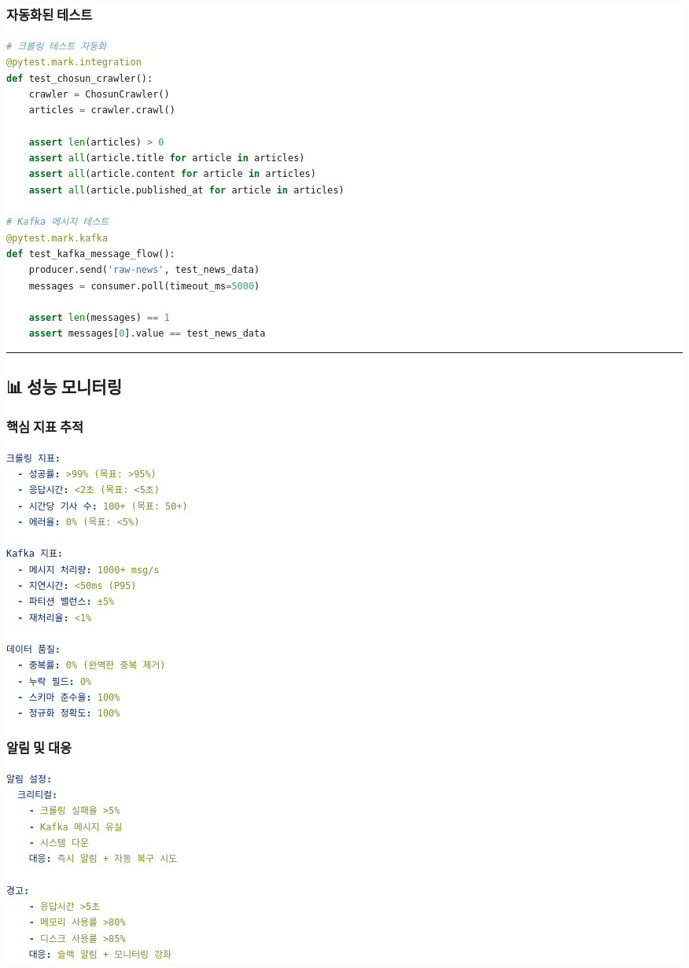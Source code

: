 
### 자동화된 테스트
```python
# 크롤링 테스트 자동화
@pytest.mark.integration
def test_chosun_crawler():
    crawler = ChosunCrawler()
    articles = crawler.crawl()
    
    assert len(articles) > 0
    assert all(article.title for article in articles)
    assert all(article.content for article in articles)
    assert all(article.published_at for article in articles)

# Kafka 메시지 테스트
@pytest.mark.kafka
def test_kafka_message_flow():
    producer.send('raw-news', test_news_data)
    messages = consumer.poll(timeout_ms=5000)
    
    assert len(messages) == 1
    assert messages[0].value == test_news_data
```

---

## 📊 성능 모니터링

### 핵심 지표 추적
```yaml
크롤링 지표:
  - 성공률: >99% (목표: >95%)
  - 응답시간: <2초 (목표: <5초)
  - 시간당 기사 수: 100+ (목표: 50+)
  - 에러율: 0% (목표: <5%)

Kafka 지표:
  - 메시지 처리량: 1000+ msg/s
  - 지연시간: <50ms (P95)
  - 파티션 밸런스: ±5%
  - 재처리율: <1%

데이터 품질:
  - 중복률: 0% (완벽한 중복 제거)
  - 누락 필드: 0%
  - 스키마 준수율: 100%
  - 정규화 정확도: 100%
```

### 알림 및 대응
```yaml
알림 설정:
  크리티컬:
    - 크롤링 실패율 >5%
    - Kafka 메시지 유실
    - 시스템 다운
    대응: 즉시 알림 + 자동 복구 시도

경고:
    - 응답시간 >5초
    - 메모리 사용률 >80%
    - 디스크 사용률 >85%
    대응: 슬랙 알림 + 모니터링 강화
```